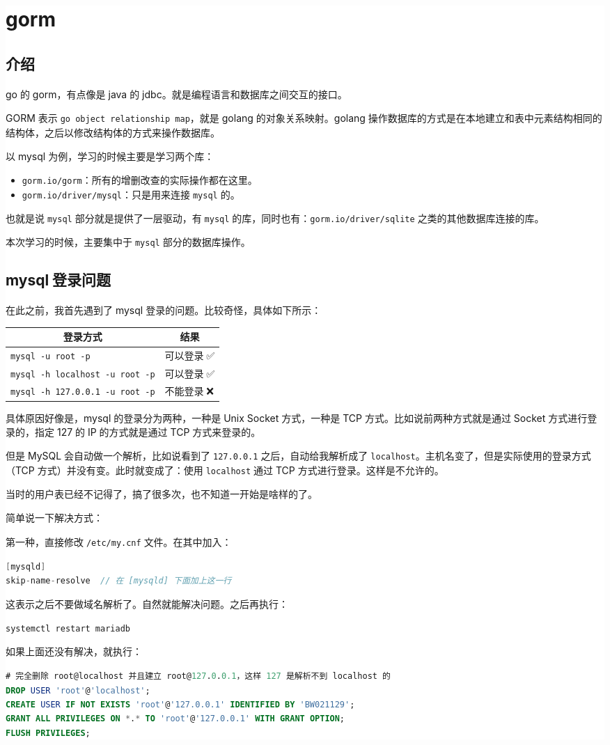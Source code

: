 # gorm

## 介绍

go 的 gorm，有点像是 java 的 jdbc。就是编程语言和数据库之间交互的接口。

GORM 表示 `go object relationship map`，就是 golang 的对象关系映射。golang 操作数据库的方式是在本地建立和表中元素结构相同的结构体，之后以修改结构体的方式来操作数据库。

以 mysql 为例，学习的时候主要是学习两个库：

- `gorm.io/gorm`：所有的增删改查的实际操作都在这里。
- `gorm.io/driver/mysql`：只是用来连接 `mysql` 的。

也就是说 `mysql` 部分就是提供了一层驱动，有 `mysql` 的库，同时也有：`gorm.io/driver/sqlite` 之类的其他数据库连接的库。

本次学习的时候，主要集中于 `mysql` 部分的数据库操作。

## mysql 登录问题

在此之前，我首先遇到了 mysql 登录的问题。比较奇怪，具体如下所示：

| 登录方式                        | 结果       |
| ------------------------------- | ---------- |
| `mysql -u root -p`              | 可以登录 ✅ |
| `mysql -h localhost -u root -p` | 可以登录 ✅ |
| `mysql -h 127.0.0.1 -u root -p` | 不能登录 ❌ |

具体原因好像是，mysql 的登录分为两种，一种是 Unix Socket 方式，一种是 TCP 方式。比如说前两种方式就是通过 Socket 方式进行登录的，指定 127 的 IP 的方式就是通过 TCP 方式来登录的。

但是 MySQL 会自动做一个解析，比如说看到了 `127.0.0.1` 之后，自动给我解析成了 `localhost`。主机名变了，但是实际使用的登录方式（TCP 方式）并没有变。此时就变成了：使用 `localhost` 通过 TCP 方式进行登录。这样是不允许的。

当时的用户表已经不记得了，搞了很多次，也不知道一开始是啥样的了。

简单说一下解决方式：

第一种，直接修改 `/etc/my.cnf` 文件。在其中加入：

```go
[mysqld]
skip-name-resolve  // 在 [mysqld] 下面加上这一行
```

这表示之后不要做域名解析了。自然就能解决问题。之后再执行：

```bash
systemctl restart mariadb
```

如果上面还没有解决，就执行：

```sql
# 完全删除 root@localhost 并且建立 root@127.0.0.1，这样 127 是解析不到 localhost 的
DROP USER 'root'@'localhost';
CREATE USER IF NOT EXISTS 'root'@'127.0.0.1' IDENTIFIED BY 'BW021129';
GRANT ALL PRIVILEGES ON *.* TO 'root'@'127.0.0.1' WITH GRANT OPTION;
FLUSH PRIVILEGES;
```
